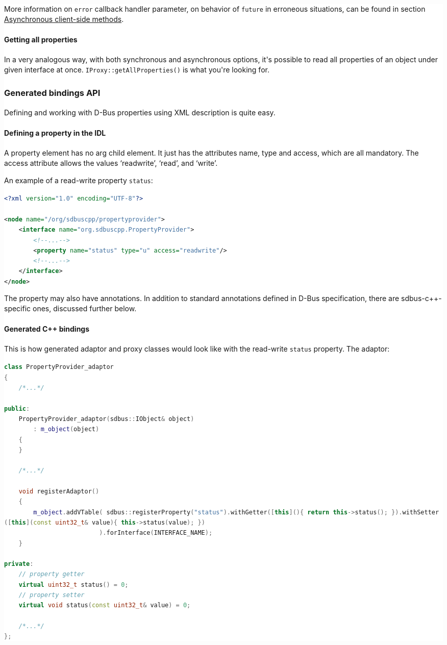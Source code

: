 More information on `error` callback handler parameter, on behavior of `future` in erroneous situations, can be found in section [Asynchronous client-side methods](#asynchronous-client-side-methods).

#### Getting all properties

In a very analogous way, with both synchronous and asynchronous options, it's possible to read all properties of an object under given interface at once. `IProxy::getAllProperties()` is what you're looking for.

### Generated bindings API

Defining and working with D-Bus properties using XML description is quite easy.

#### Defining a property in the IDL

A property element has no arg child element. It just has the attributes name, type and access, which are all mandatory. The access attribute allows the values ‘readwrite’, ‘read’, and ‘write’.

An example of a read-write property `status`:

```xml
<?xml version="1.0" encoding="UTF-8"?>

<node name="/org/sdbuscpp/propertyprovider">
    <interface name="org.sdbuscpp.PropertyProvider">
        <!--...-->
        <property name="status" type="u" access="readwrite"/>
        <!--...-->
    </interface>
</node>
```

The property may also have annotations. In addition to standard annotations defined in D-Bus specification, there are sdbus-c++-specific ones, discussed further below.

#### Generated C++ bindings

This is how generated adaptor and proxy classes would look like with the read-write `status` property. The adaptor:

```cpp
class PropertyProvider_adaptor
{
    /*...*/

public:
    PropertyProvider_adaptor(sdbus::IObject& object)
        : m_object(object)
    {
    }

    /*...*/

    void registerAdaptor()
    {
        m_object.addVTable( sdbus::registerProperty("status").withGetter([this](){ return this->status(); }).withSetter([this](const uint32_t& value){ this->status(value); })
                          ).forInterface(INTERFACE_NAME);
    }

private:
    // property getter
    virtual uint32_t status() = 0;
    // property setter
    virtual void status(const uint32_t& value) = 0;

    /*...*/
};
```
